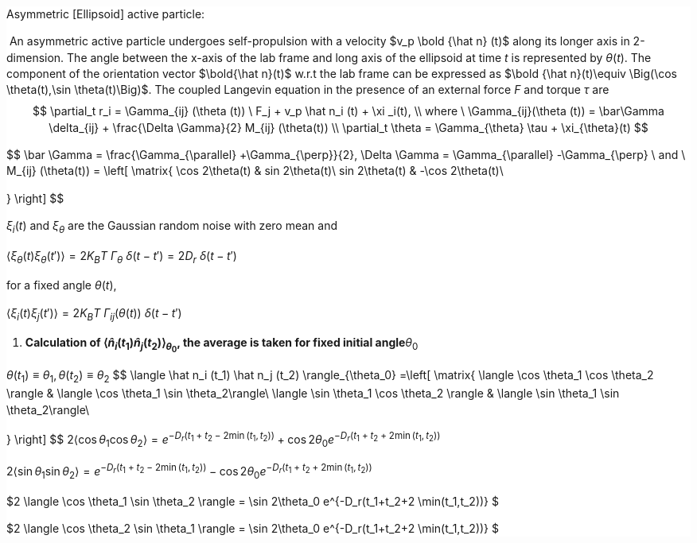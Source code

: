 Asymmetric  [Ellipsoid]  active particle:

​     An asymmetric active particle undergoes self-propulsion with a velocity $v_p \bold {\hat n} (t)$ along its longer axis in 2-dimension. The angle between the x-axis of the lab frame and long axis of the ellipsoid at time $t$ is represented by $\theta(t)$. The component of the orientation vector $\bold{\hat n}(t)$ w.r.t the lab frame can be expressed as $\bold {\hat n}(t)\equiv \Big(\cos \theta(t),\sin \theta(t)\Big)$. The coupled Langevin equation in the presence of an external force $F$ and torque $\tau$  are 
$$
\partial_t r_i = \Gamma_{ij} (\theta (t)) \  F_j + v_p \hat n_i (t) + \xi _i(t),
\\ where \ \Gamma_{ij}(\theta (t)) = \bar\Gamma \delta_{ij} + \frac{\Delta \Gamma}{2} M_{ij} (\theta(t))
\\ \partial_t \theta = \Gamma_{\theta} \tau + \xi_{\theta}(t)
$$

$$
\bar \Gamma = \frac{\Gamma_{\parallel} +\Gamma_{\perp}}{2}, \Delta \Gamma = \Gamma_{\parallel} -\Gamma_{\perp} \  and \ M_{ij} (\theta(t)) = \left[
\matrix{
  \cos 2\theta(t) & sin 2\theta(t)\\
  sin 2\theta(t) & -\cos 2\theta(t)\\
  
}
\right]
$$

   $\xi_i(t)$ and $\xi_{\theta}$ are the Gaussian random noise with zero mean and 

$\langle \xi_{\theta}(t) \xi_{\theta}(t\prime) \rangle = 2 K_B T \ \Gamma_{\theta} \ \delta(t-t\prime)= 2 D_r \ \delta(t-t\prime)$

for a fixed angle $\theta (t)$,   

$\langle \xi_i(t) \xi_j(t\prime) \rangle = 2 K_B T \ \Gamma_{ij}(\theta (t)) \ \delta(t-t\prime)$

1. **Calculation of $\langle \hat n_i (t_1) \hat n_j (t_2) \rangle _{\theta_0}$, the average is taken for fixed initial angle**$\theta_0$

$\theta(t_1)\equiv \theta_1,\theta(t_2)\equiv \theta_2$
$$
\langle \hat n_i (t_1) \hat n_j (t_2) \rangle_{\theta_0} =\left[
\matrix{
  \langle \cos \theta_1 \cos \theta_2 \rangle & \langle \cos \theta_1 \sin \theta_2\rangle\\
  \langle \sin \theta_1 \cos \theta_2 \rangle & \langle \sin \theta_1 \sin \theta_2\rangle\\
  
}
\right]
$$
$2 \langle \cos \theta_1 \cos \theta_2 \rangle = e^{-D_r(t_1+t_2-2 \min(t_1,t_2))} + \cos 2\theta_0 e^{-D_r(t_1+t_2+2 \min(t_1,t_2))}$

$2 \langle \sin \theta_1 \sin \theta_2 \rangle = e^{-D_r(t_1+t_2-2 \min(t_1,t_2))} - \cos 2\theta_0 e^{-D_r(t_1+t_2+2 \min(t_1,t_2))}$

$2 \langle \cos \theta_1 \sin \theta_2 \rangle = \sin 2\theta_0 e^{-D_r(t_1+t_2+2 \min(t_1,t_2))} $

$2 \langle \cos \theta_2 \sin \theta_1 \rangle = \sin 2\theta_0 e^{-D_r(t_1+t_2+2 \min(t_1,t_2))} $
